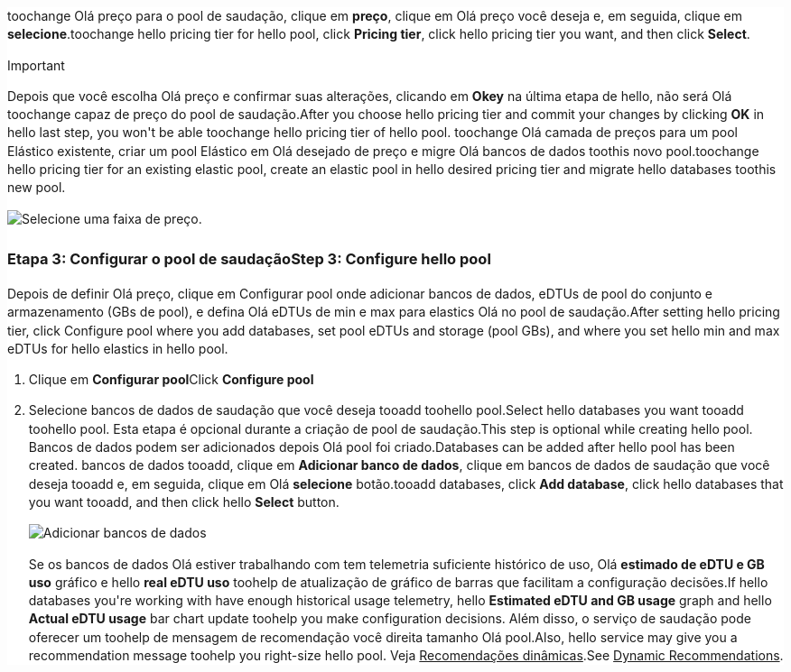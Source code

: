 <span data-ttu-id="5c165-135">toochange Olá preço para o pool de saudação, clique em **preço**, clique em Olá preço você deseja e, em seguida, clique em **selecione**.</span><span class="sxs-lookup"><span data-stu-id="5c165-135">toochange hello pricing tier for hello pool, click **Pricing tier**, click hello pricing tier you want, and then click **Select**.</span></span>

> [!IMPORTANT]
> <span data-ttu-id="5c165-136">Depois que você escolha Olá preço e confirmar suas alterações, clicando em **Okey** na última etapa de hello, não será Olá toochange capaz de preço do pool de saudação.</span><span class="sxs-lookup"><span data-stu-id="5c165-136">After you choose hello pricing tier and commit your changes by clicking **OK** in hello last step, you won't be able toochange hello pricing tier of hello pool.</span></span> <span data-ttu-id="5c165-137">toochange Olá camada de preços para um pool Elástico existente, criar um pool Elástico em Olá desejado de preço e migre Olá bancos de dados toothis novo pool.</span><span class="sxs-lookup"><span data-stu-id="5c165-137">toochange hello pricing tier for an existing elastic pool, create an elastic pool in hello desired pricing tier and migrate hello databases toothis new pool.</span></span>
>

![Selecione uma faixa de preço.](./media/sql-database-elastic-pool-create-portal/pricing-tier.png)

### <a name="step-3-configure-hello-pool"></a><span data-ttu-id="5c165-139">Etapa 3: Configurar o pool de saudação</span><span class="sxs-lookup"><span data-stu-id="5c165-139">Step 3: Configure hello pool</span></span>

<span data-ttu-id="5c165-140">Depois de definir Olá preço, clique em Configurar pool onde adicionar bancos de dados, eDTUs de pool do conjunto e armazenamento (GBs de pool), e defina Olá eDTUs de min e max para elastics Olá no pool de saudação.</span><span class="sxs-lookup"><span data-stu-id="5c165-140">After setting hello pricing tier, click Configure pool where you add databases, set pool eDTUs and storage (pool GBs), and where you set hello min and max eDTUs for hello elastics in hello pool.</span></span>

1. <span data-ttu-id="5c165-141">Clique em **Configurar pool**</span><span class="sxs-lookup"><span data-stu-id="5c165-141">Click **Configure pool**</span></span>
2. <span data-ttu-id="5c165-142">Selecione bancos de dados de saudação que você deseja tooadd toohello pool.</span><span class="sxs-lookup"><span data-stu-id="5c165-142">Select hello databases you want tooadd toohello pool.</span></span> <span data-ttu-id="5c165-143">Esta etapa é opcional durante a criação de pool de saudação.</span><span class="sxs-lookup"><span data-stu-id="5c165-143">This step is optional while creating hello pool.</span></span> <span data-ttu-id="5c165-144">Bancos de dados podem ser adicionados depois Olá pool foi criado.</span><span class="sxs-lookup"><span data-stu-id="5c165-144">Databases can be added after hello pool has been created.</span></span>
    <span data-ttu-id="5c165-145">bancos de dados tooadd, clique em **Adicionar banco de dados**, clique em bancos de dados de saudação que você deseja tooadd e, em seguida, clique em Olá **selecione** botão.</span><span class="sxs-lookup"><span data-stu-id="5c165-145">tooadd databases, click **Add database**, click hello databases that you want tooadd, and then click hello **Select** button.</span></span>

    ![Adicionar bancos de dados](./media/sql-database-elastic-pool-create-portal/add-databases.png)

    <span data-ttu-id="5c165-147">Se os bancos de dados Olá estiver trabalhando com tem telemetria suficiente histórico de uso, Olá **estimado de eDTU e GB uso** gráfico e hello **real eDTU uso** toohelp de atualização de gráfico de barras que facilitam a configuração decisões.</span><span class="sxs-lookup"><span data-stu-id="5c165-147">If hello databases you're working with have enough historical usage telemetry, hello **Estimated eDTU and GB usage** graph and hello **Actual eDTU usage** bar chart update toohelp you make configuration decisions.</span></span> <span data-ttu-id="5c165-148">Além disso, o serviço de saudação pode oferecer um toohelp de mensagem de recomendação você direita tamanho Olá pool.</span><span class="sxs-lookup"><span data-stu-id="5c165-148">Also, hello service may give you a recommendation message toohelp you right-size hello pool.</span></span> <span data-ttu-id="5c165-149">Veja [Recomendações dinâmicas](#understand-elastic-pool-recommendations).</span><span class="sxs-lookup"><span data-stu-id="5c165-149">See [Dynamic Recommendations](#understand-elastic-pool-recommendations).</span></span>


[1]: ./media/sql-database-elastic-pool-manage-portal/configure-pool.png
[2]: ./media/sql-database-elastic-pool-manage-portal/basic.png
[3]: ./media/sql-database-elastic-pool-manage-portal/basic-2.png
[4]: ./media/sql-database-elastic-pool-manage-portal/basic-3.png
[5]: ./media/sql-database-elastic-pool-manage-portal/elastic-jobs.png
[6]: ./media/sql-database-elastic-pool-manage-portal/edit-metric.png
[7]: ./media/sql-database-elastic-pool-manage-portal/select-dbs.png
[8]: ./media/sql-database-elastic-pool-manage-portal/db-utilization.png
[9]: ./media/sql-database-elastic-pool-manage-portal/metric.png